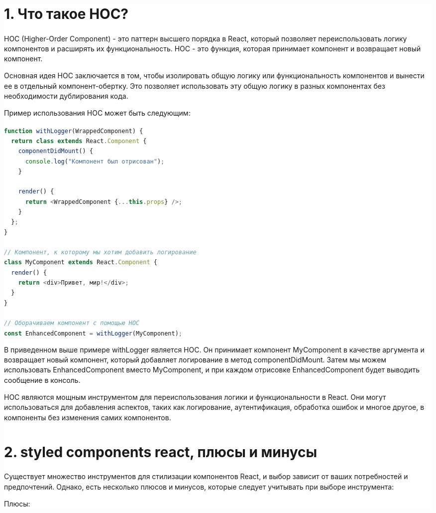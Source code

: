 # 1. Что такое HOC?

HOC (Higher-Order Component) - это паттерн высшего порядка в React, который позволяет переиспользовать логику компонентов и расширять их функциональность. HOC - это функция, которая принимает компонент и возвращает новый компонент.

Основная идея HOC заключается в том, чтобы изолировать общую логику или функциональность компонентов и вынести ее в отдельный компонент-обертку. Это позволяет использовать эту общую логику в разных компонентах без необходимости дублирования кода.

Пример использования HOC может быть следующим:

```js
function withLogger(WrappedComponent) {
  return class extends React.Component {
    componentDidMount() {
      console.log("Компонент был отрисован");
    }

    render() {
      return <WrappedComponent {...this.props} />;
    }
  };
}

// Компонент, к которому мы хотим добавить логирование
class MyComponent extends React.Component {
  render() {
    return <div>Привет, мир!</div>;
  }
}

// Оборачиваем компонент с помощью HOC
const EnhancedComponent = withLogger(MyComponent);
```

В приведенном выше примере withLogger является HOC. Он принимает компонент MyComponent в качестве аргумента и возвращает новый компонент, который добавляет логирование в метод componentDidMount. Затем мы можем использовать EnhancedComponent вместо MyComponent, и при каждом отрисовке EnhancedComponent будет выводить сообщение в консоль.

HOC являются мощным инструментом для переиспользования логики и функциональности в React. Они могут использоваться для добавления аспектов, таких как логирование, аутентификация, обработка ошибок и многое другое, в компоненты без изменения самих компонентов.

# 2. styled components react, плюсы и минусы

Существует множество инструментов для стилизации компонентов React, и выбор зависит от ваших потребностей и предпочтений. Однако, есть несколько плюсов и минусов, которые следует учитывать при выборе инструмента:

Плюсы:
